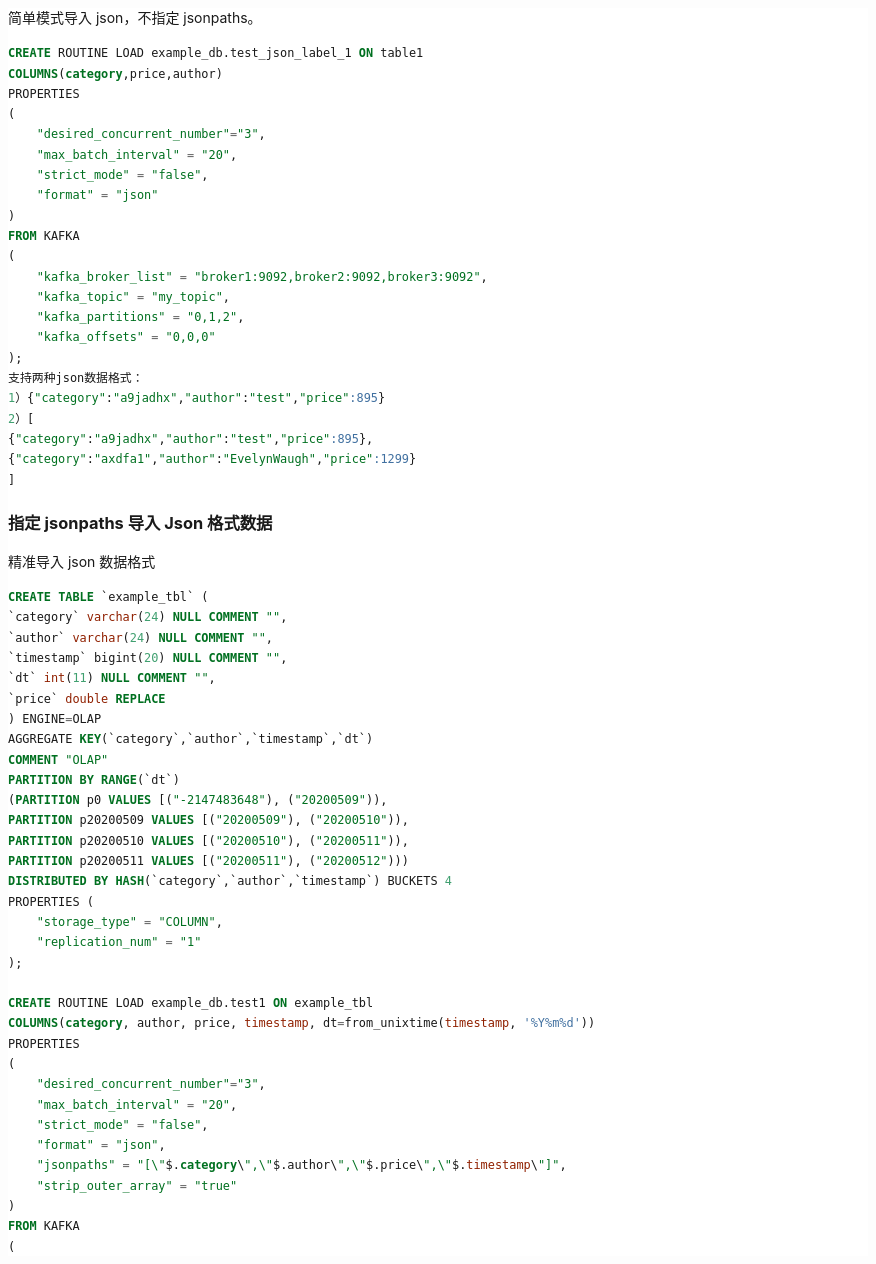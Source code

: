 简单模式导入 json，不指定 jsonpaths。

```sql
CREATE ROUTINE LOAD example_db.test_json_label_1 ON table1
COLUMNS(category,price,author)
PROPERTIES
(
    "desired_concurrent_number"="3",
    "max_batch_interval" = "20",
    "strict_mode" = "false",
    "format" = "json"
)
FROM KAFKA
(
    "kafka_broker_list" = "broker1:9092,broker2:9092,broker3:9092",
    "kafka_topic" = "my_topic",
    "kafka_partitions" = "0,1,2",
    "kafka_offsets" = "0,0,0"
);
支持两种json数据格式：
1）{"category":"a9jadhx","author":"test","price":895}
2）[
{"category":"a9jadhx","author":"test","price":895},
{"category":"axdfa1","author":"EvelynWaugh","price":1299}
]
```

### 指定 jsonpaths 导入 Json 格式数据

精准导入 json 数据格式

```sql
CREATE TABLE `example_tbl` (
`category` varchar(24) NULL COMMENT "",
`author` varchar(24) NULL COMMENT "",
`timestamp` bigint(20) NULL COMMENT "",
`dt` int(11) NULL COMMENT "",
`price` double REPLACE
) ENGINE=OLAP
AGGREGATE KEY(`category`,`author`,`timestamp`,`dt`)
COMMENT "OLAP"
PARTITION BY RANGE(`dt`)
(PARTITION p0 VALUES [("-2147483648"), ("20200509")),
PARTITION p20200509 VALUES [("20200509"), ("20200510")),
PARTITION p20200510 VALUES [("20200510"), ("20200511")),
PARTITION p20200511 VALUES [("20200511"), ("20200512")))
DISTRIBUTED BY HASH(`category`,`author`,`timestamp`) BUCKETS 4
PROPERTIES (
    "storage_type" = "COLUMN",
    "replication_num" = "1"
);

CREATE ROUTINE LOAD example_db.test1 ON example_tbl
COLUMNS(category, author, price, timestamp, dt=from_unixtime(timestamp, '%Y%m%d'))
PROPERTIES
(
    "desired_concurrent_number"="3",
    "max_batch_interval" = "20",
    "strict_mode" = "false",
    "format" = "json",
    "jsonpaths" = "[\"$.category\",\"$.author\",\"$.price\",\"$.timestamp\"]",
    "strip_outer_array" = "true"
)
FROM KAFKA
(
```